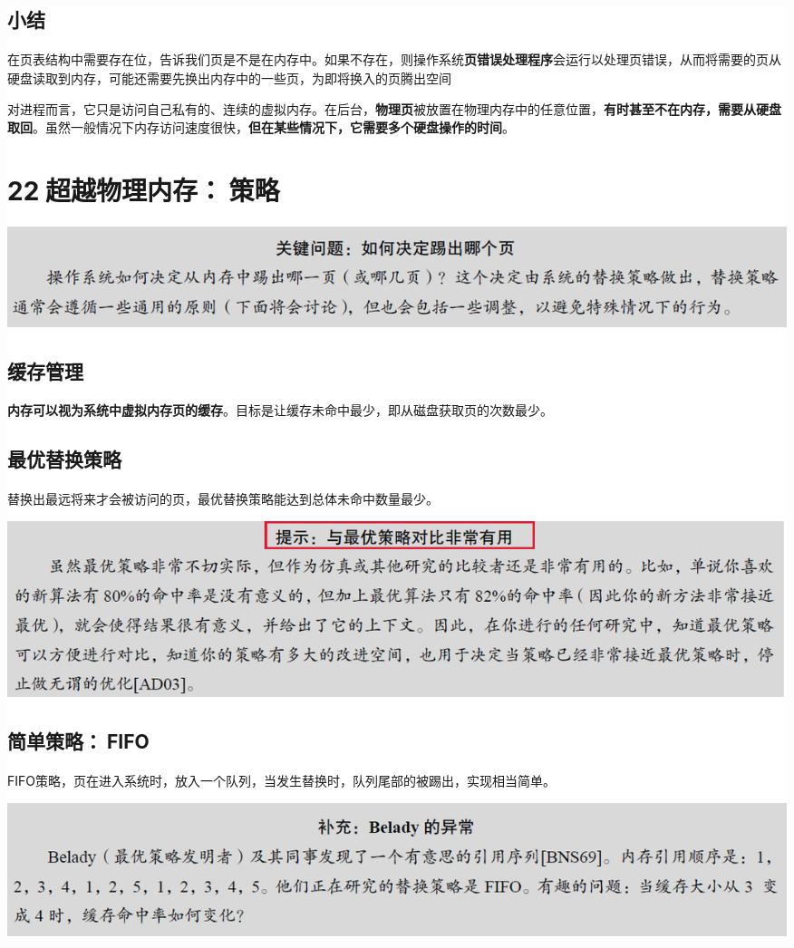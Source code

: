 ## 小结

在页表结构中需要存在位，告诉我们页是不是在内存中。如果不存在，则操作系统**页错误处理程序**会运行以处理页错误，从而将需要的页从硬盘读取到内存，可能还需要先换出内存中的一些页，为即将换入的页腾出空间

对进程而言，它只是访问自己私有的、连续的虚拟内存。在后台，**物理页**被放置在物理内存中的任意位置，**有时甚至不在内存，需要从硬盘取回**。虽然一般情况下内存访问速度很快，**但在某些情况下，它需要多个硬盘操作的时间**。



# 22 超越物理内存： 策略

![image-20201230161557280](.images/image-20201230161557280.png)



## 缓存管理

**内存可以视为系统中虚拟内存页的缓存**。目标是让缓存未命中最少，即从磁盘获取页的次数最少。



## 最优替换策略

替换出最远将来才会被访问的页，最优替换策略能达到总体未命中数量最少。

![image-20201230161918850](.images/image-20201230161918850.png)



## 简单策略： FIFO

FIFO策略，页在进入系统时，放入一个队列，当发生替换时，队列尾部的被踢出，实现相当简单。

![image-20201230162205514](.images/image-20201230162205514.png)
